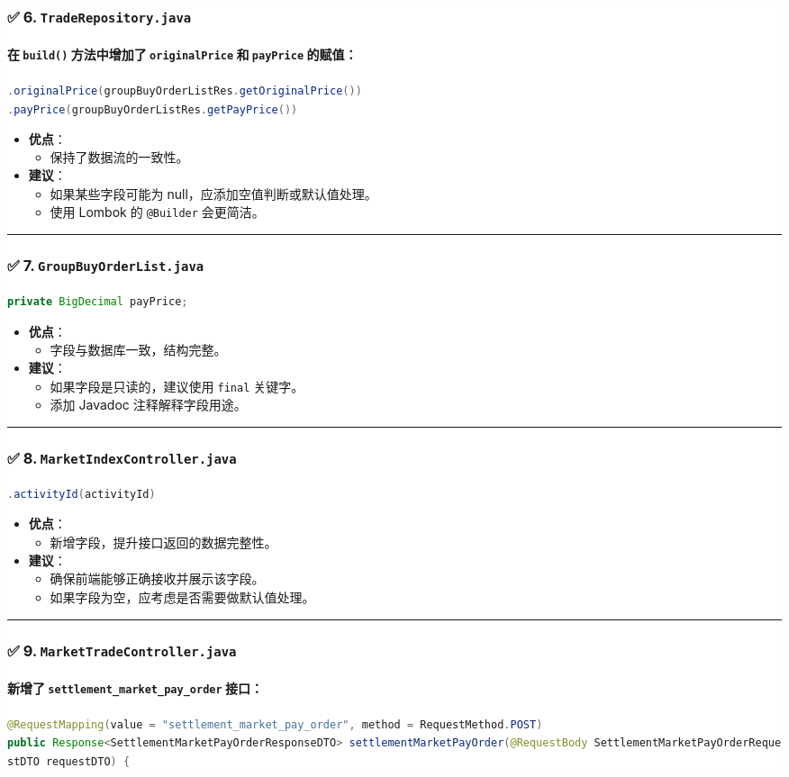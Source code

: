 
### ✅ 6. `TradeRepository.java`

#### 在 `build()` 方法中增加了 `originalPrice` 和 `payPrice` 的赋值：

```java
.originalPrice(groupBuyOrderListRes.getOriginalPrice())
.payPrice(groupBuyOrderListRes.getPayPrice())
```

- **优点**：
  - 保持了数据流的一致性。
- **建议**：
  - 如果某些字段可能为 null，应添加空值判断或默认值处理。
  - 使用 Lombok 的 `@Builder` 会更简洁。

---

### ✅ 7. `GroupBuyOrderList.java`

```java
private BigDecimal payPrice;
```

- **优点**：
  - 字段与数据库一致，结构完整。
- **建议**：
  - 如果字段是只读的，建议使用 `final` 关键字。
  - 添加 Javadoc 注释解释字段用途。

---

### ✅ 8. `MarketIndexController.java`

```java
.activityId(activityId)
```

- **优点**：
  - 新增字段，提升接口返回的数据完整性。
- **建议**：
  - 确保前端能够正确接收并展示该字段。
  - 如果字段为空，应考虑是否需要做默认值处理。

---

### ✅ 9. `MarketTradeController.java`

#### 新增了 `settlement_market_pay_order` 接口：

```java
@RequestMapping(value = "settlement_market_pay_order", method = RequestMethod.POST)
public Response<SettlementMarketPayOrderResponseDTO> settlementMarketPayOrder(@RequestBody SettlementMarketPayOrderRequestDTO requestDTO) {
```

